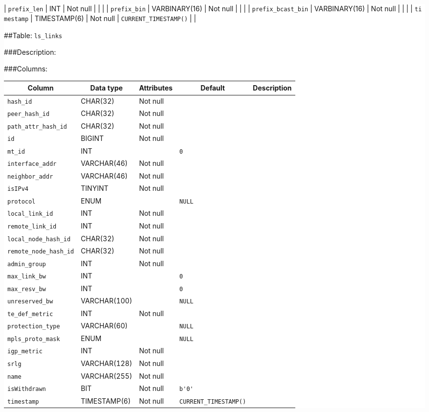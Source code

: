 | `prefix_len` | INT | Not null |   |   |
| `prefix_bin` | VARBINARY(16) | Not null |   |   |
| `prefix_bcast_bin` | VARBINARY(16) | Not null |   |   |
| `timestamp` | TIMESTAMP(6) | Not null | `CURRENT_TIMESTAMP()` |   |




##Table: `ls_links`

###Description: 



###Columns: 

| Column | Data type | Attributes | Default | Description |
| --- | --- | --- | --- | ---  |
| `hash_id` | CHAR(32) | Not null |   |   |
| `peer_hash_id` | CHAR(32) | Not null |   |   |
| `path_attr_hash_id` | CHAR(32) | Not null |   |   |
| `id` | BIGINT | Not null |   |   |
| `mt_id` | INT |  | `0` |   |
| `interface_addr` | VARCHAR(46) | Not null |   |   |
| `neighbor_addr` | VARCHAR(46) | Not null |   |   |
| `isIPv4` | TINYINT | Not null |   |   |
| `protocol` | ENUM |  | `NULL` |   |
| `local_link_id` | INT | Not null |   |   |
| `remote_link_id` | INT | Not null |   |   |
| `local_node_hash_id` | CHAR(32) | Not null |   |   |
| `remote_node_hash_id` | CHAR(32) | Not null |   |   |
| `admin_group` | INT | Not null |   |   |
| `max_link_bw` | INT |  | `0` |   |
| `max_resv_bw` | INT |  | `0` |   |
| `unreserved_bw` | VARCHAR(100) |  | `NULL` |   |
| `te_def_metric` | INT | Not null |   |   |
| `protection_type` | VARCHAR(60) |  | `NULL` |   |
| `mpls_proto_mask` | ENUM |  | `NULL` |   |
| `igp_metric` | INT | Not null |   |   |
| `srlg` | VARCHAR(128) | Not null |   |   |
| `name` | VARCHAR(255) | Not null |   |   |
| `isWithdrawn` | BIT | Not null | `b'0'` |   |
| `timestamp` | TIMESTAMP(6) | Not null | `CURRENT_TIMESTAMP()` |   |
